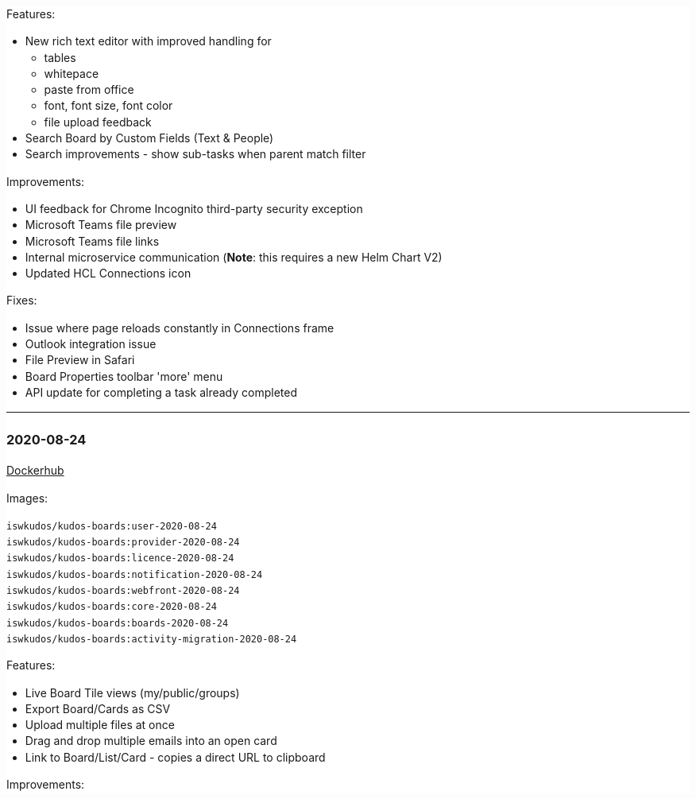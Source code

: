 Features:

- New rich text editor with improved handling for
    - tables
    - whitepace
    - paste from office
    - font, font size, font color
    - file upload feedback
- Search Board by Custom Fields (Text & People)
- Search improvements - show sub-tasks when parent match filter

Improvements:

- UI feedback for Chrome Incognito third-party security exception
- Microsoft Teams file preview
- Microsoft Teams file links
- Internal microservice communication (**Note**: this requires a new Helm Chart V2)
- Updated HCL Connections icon

Fixes:

- Issue where page reloads constantly in Connections frame
- Outlook integration issue
- File Preview in Safari
- Board Properties toolbar 'more' menu
- API update for completing a task already completed


---

### 2020-08-24

[Dockerhub](https://hub.docker.com/repository/docker/iswkudos/kudos-boards/tags?page=1&name=2020-08-24)

Images:

```
iswkudos/kudos-boards:user-2020-08-24
iswkudos/kudos-boards:provider-2020-08-24
iswkudos/kudos-boards:licence-2020-08-24
iswkudos/kudos-boards:notification-2020-08-24
iswkudos/kudos-boards:webfront-2020-08-24
iswkudos/kudos-boards:core-2020-08-24
iswkudos/kudos-boards:boards-2020-08-24
iswkudos/kudos-boards:activity-migration-2020-08-24
```

Features:

- Live Board Tile views (my/public/groups)
- Export Board/Cards as CSV
- Upload multiple files at once
- Drag and drop multiple emails into an open card
- Link to Board/List/Card - copies a direct URL to clipboard

Improvements:
